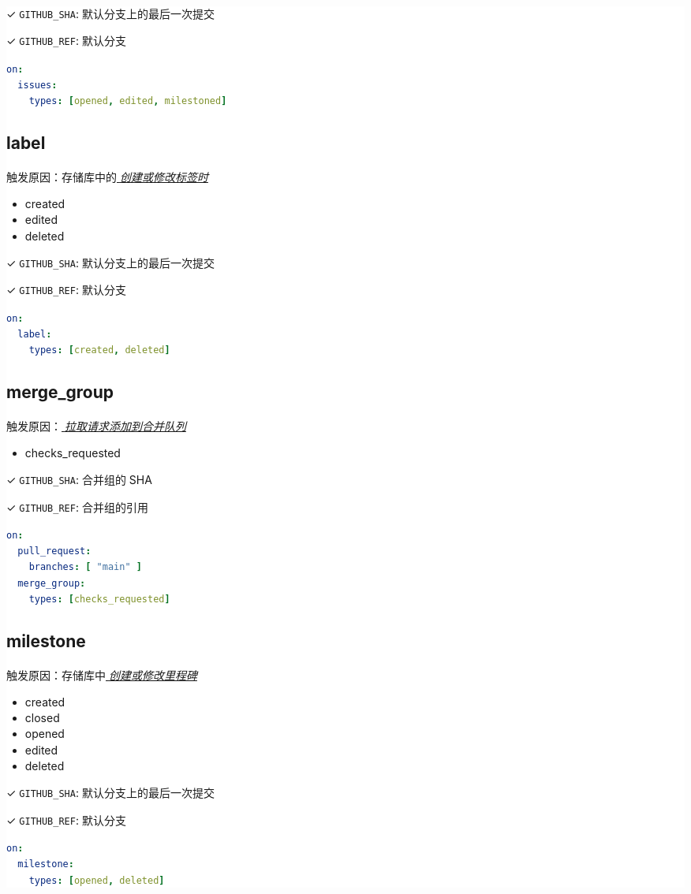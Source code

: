 &check; `GITHUB_SHA`: 默认分支上的最后一次提交

&check; `GITHUB_REF`: 默认分支
``` yaml
on:
  issues:
    types: [opened, edited, milestoned]
```

## label
触发原因：存储库中的<u> _创建或修改标签时_ </u>
- created
- edited
- deleted

&check; `GITHUB_SHA`: 默认分支上的最后一次提交

&check; `GITHUB_REF`: 默认分支
``` yaml
on:
  label:
    types: [created, deleted]
```

## merge_group
触发原因：<u> _拉取请求添加到合并队列_ </u>
- checks_requested

&check; `GITHUB_SHA`: 合并组的 SHA

&check; `GITHUB_REF`: 合并组的引用
``` yaml
on:
  pull_request:
    branches: [ "main" ]
  merge_group:
    types: [checks_requested]
```

## milestone
触发原因：存储库中<u> _创建或修改里程碑_ </u>
- created
- closed
- opened
- edited
- deleted

&check; `GITHUB_SHA`: 默认分支上的最后一次提交

&check; `GITHUB_REF`: 默认分支
``` yaml
on:
  milestone:
    types: [opened, deleted]
```
